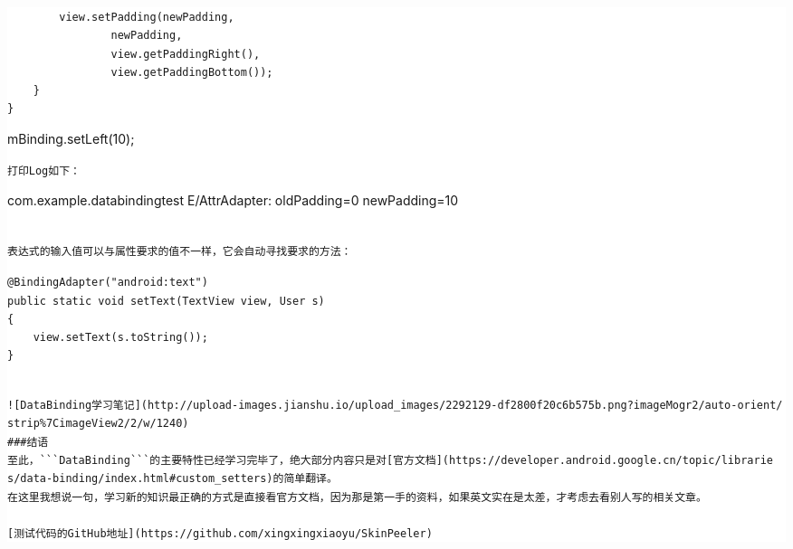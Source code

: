             view.setPadding(newPadding,
                    newPadding,
                    view.getPaddingRight(),
                    view.getPaddingBottom());
        }
    }
```
```
<variable
    name="left"
    type="int"/>
```
```
<TextView
    android:paddingLeft="@{left}"
    android:layout_width="wrap_content"
    android:layout_height="wrap_content"
    android:text="183****0038"
    app:startText="@{@string/phone}"/>
```
```
mBinding.setLeft(10);
```
打印Log如下：
```
com.example.databindingtest E/AttrAdapter: oldPadding=0 newPadding=10
```

表达式的输入值可以与属性要求的值不一样，它会自动寻找要求的方法：
```
<TextView
    android:layout_width="wrap_content"
    android:layout_height="wrap_content"
    android:text="@{user}"/>
```
```
    @BindingAdapter("android:text")
    public static void setText(TextView view, User s)
    {
        view.setText(s.toString());
    }
```

![DataBinding学习笔记](http://upload-images.jianshu.io/upload_images/2292129-df2800f20c6b575b.png?imageMogr2/auto-orient/strip%7CimageView2/2/w/1240)
###结语
至此，```DataBinding```的主要特性已经学习完毕了，绝大部分内容只是对[官方文档](https://developer.android.google.cn/topic/libraries/data-binding/index.html#custom_setters)的简单翻译。
在这里我想说一句，学习新的知识最正确的方式是直接看官方文档，因为那是第一手的资料，如果英文实在是太差，才考虑去看别人写的相关文章。

[测试代码的GitHub地址](https://github.com/xingxingxiaoyu/SkinPeeler)
